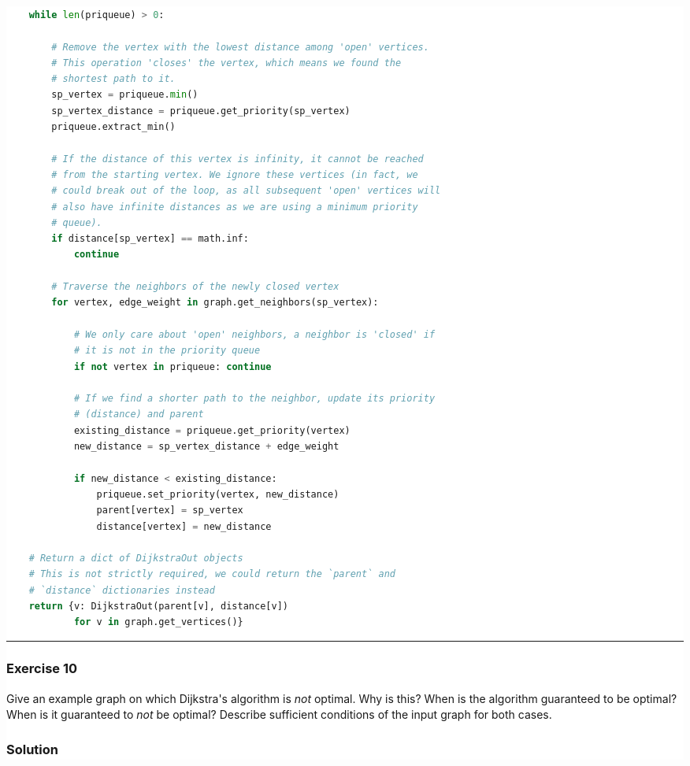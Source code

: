 ```py
    while len(priqueue) > 0:

        # Remove the vertex with the lowest distance among 'open' vertices.
        # This operation 'closes' the vertex, which means we found the
        # shortest path to it.
        sp_vertex = priqueue.min()
        sp_vertex_distance = priqueue.get_priority(sp_vertex)
        priqueue.extract_min()

        # If the distance of this vertex is infinity, it cannot be reached
        # from the starting vertex. We ignore these vertices (in fact, we
        # could break out of the loop, as all subsequent 'open' vertices will
        # also have infinite distances as we are using a minimum priority
        # queue).
        if distance[sp_vertex] == math.inf:
            continue

        # Traverse the neighbors of the newly closed vertex
        for vertex, edge_weight in graph.get_neighbors(sp_vertex):

            # We only care about 'open' neighbors, a neighbor is 'closed' if
            # it is not in the priority queue
            if not vertex in priqueue: continue

            # If we find a shorter path to the neighbor, update its priority
            # (distance) and parent
            existing_distance = priqueue.get_priority(vertex)
            new_distance = sp_vertex_distance + edge_weight

            if new_distance < existing_distance:
                priqueue.set_priority(vertex, new_distance)
                parent[vertex] = sp_vertex
                distance[vertex] = new_distance

    # Return a dict of DijkstraOut objects
    # This is not strictly required, we could return the `parent` and
    # `distance` dictionaries instead
    return {v: DijkstraOut(parent[v], distance[v])
            for v in graph.get_vertices()}
```

---

### Exercise 10

Give an example graph on which Dijkstra's algorithm is *not* optimal. Why is this? When is the algorithm guaranteed to be optimal? When is it guaranteed to *not* be optimal? Describe sufficient conditions of the input graph for both cases.

### Solution
